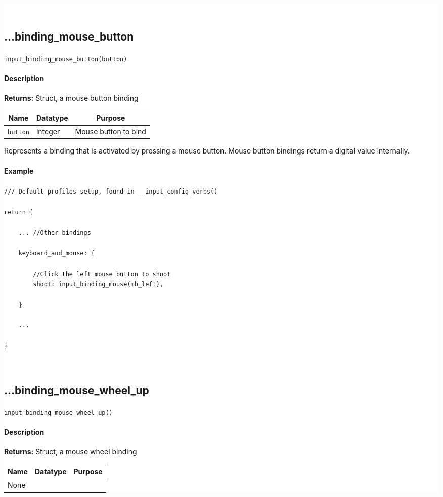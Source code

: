 

&nbsp;

## …binding_mouse_button

`input_binding_mouse_button(button)`



#### **Description**

**Returns:** Struct, a mouse button binding

|Name    |Datatype|Purpose                                                                                                                                        |
|--------|--------|-----------------------------------------------------------------------------------------------------------------------------------------------|
|`button`|integer |[Mouse button](https://manual.yoyogames.com/#t=GameMaker_Language%252FGML_Reference%252FGame_Input%252FMouse_Input%252FMouse_Input.htm) to bind|

Represents a binding that is activated by pressing a mouse button. Mouse button bindings return a digital value internally.

#### **Example**

```gml
/// Default profiles setup, found in __input_config_verbs()

return {

	... //Other bindings
    
    keyboard_and_mouse: {

    	//Click the left mouse button to shoot
    	shoot: input_binding_mouse(mb_left),

    }

    ...

}
```



&nbsp;

## …binding_mouse_wheel_up

`input_binding_mouse_wheel_up()`



#### **Description**

**Returns:** Struct, a mouse wheel binding

|Name|Datatype|Purpose|
|----|--------|-------|
|None|        |       |
